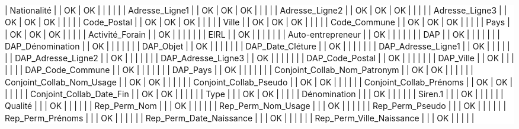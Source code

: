 | Nationalité                     |       | OK    | OK     |        |        |          |             |
| Adresse_Ligne1                  |       | OK    | OK     | OK     |        |          |             |
| Adresse_Ligne2                  |       | OK    | OK     | OK     |        |          |             |
| Adresse_Ligne3                  |       | OK    | OK     | OK     |        |          |             |
| Code_Postal                     |       | OK    | OK     | OK     |        |          |             |
| Ville                           |       | OK    | OK     | OK     |        |          |             |
| Code_Commune                    |       | OK    | OK     | OK     |        |          |             |
| Pays                            |       | OK    | OK     | OK     |        |          |             |
| Activité_Forain                 |       | OK    |        |        |        |          |             |
| EIRL                            |       | OK    |        |        |        |          |             |
| Auto-entrepreneur               |       | OK    |        |        |        |          |             |
| DAP                             |       | OK    |        |        |        |          |             |
| DAP_Dénomination                |       | OK    |        |        |        |          |             |
| DAP_Objet                       |       | OK    |        |        |        |          |             |
| DAP_Date_Cléture                |       | OK    |        |        |        |          |             |
| DAP_Adresse_Ligne1              |       | OK    |        |        |        |          |             |
| DAP_Adresse_Ligne2              |       | OK    |        |        |        |          |             |
| DAP_Adresse_Ligne3              |       | OK    |        |        |        |          |             |
| DAP_Code_Postal                 |       | OK    |        |        |        |          |             |
| DAP_Ville                       |       | OK    |        |        |        |          |             |
| DAP_Code_Commune                |       | OK    |        |        |        |          |             |
| DAP_Pays                        |       | OK    |        |        |        |          |             |
| Conjoint_Collab_Nom_Patronym    |       | OK    | OK     |        |        |          |             |
| Conjoint_Collab_Nom_Usage       |       | OK    | OK     |        |        |          |             |
| Conjoint_Collab_Pseudo          |       | OK    | OK     |        |        |          |             |
| Conjoint_Collab_Prénoms         |       | OK    | OK     |        |        |          |             |
| Conjoint_Collab_Date_Fin        |       | OK    | OK     |        |        |          |             |
| Type                            |       |       | OK     | OK     |        |          |             |
| Dénomination                    |       |       | OK     |        |        |          |             |
| Siren.1                         |       |       | OK     |        |        |          |             |
| Qualité                         |       |       | OK     |        |        |          |             |
| Rep_Perm_Nom                    |       |       | OK     |        |        |          |             |
| Rep_Perm_Nom_Usage              |       |       | OK     |        |        |          |             |
| Rep_Perm_Pseudo                 |       |       | OK     |        |        |          |             |
| Rep_Perm_Prénoms                |       |       | OK     |        |        |          |             |
| Rep_Perm_Date_Naissance         |       |       | OK     |        |        |          |             |
| Rep_Perm_Ville_Naissance        |       |       | OK     |        |        |          |             |